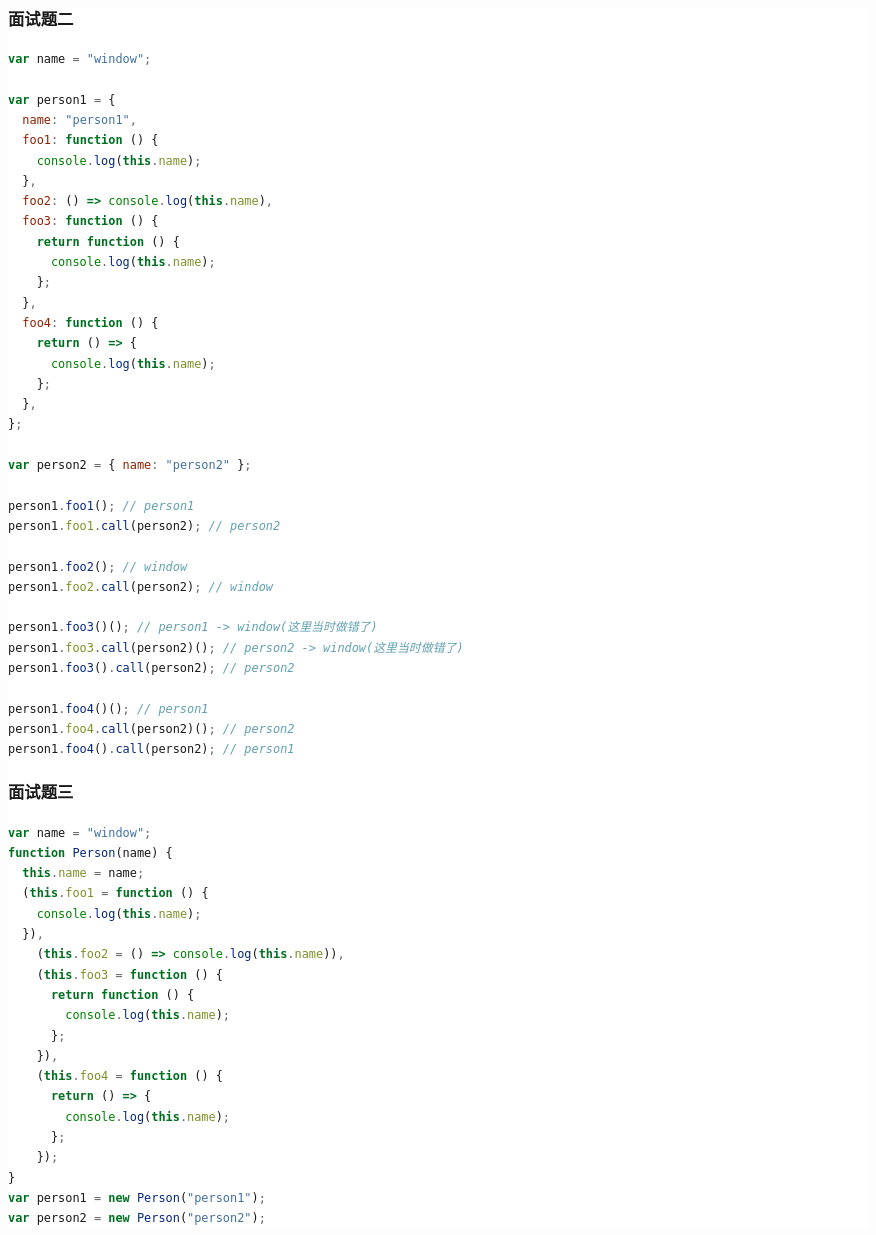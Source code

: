 
### 面试题二

```javascript
var name = "window";

var person1 = {
  name: "person1",
  foo1: function () {
    console.log(this.name);
  },
  foo2: () => console.log(this.name),
  foo3: function () {
    return function () {
      console.log(this.name);
    };
  },
  foo4: function () {
    return () => {
      console.log(this.name);
    };
  },
};

var person2 = { name: "person2" };

person1.foo1(); // person1
person1.foo1.call(person2); // person2

person1.foo2(); // window
person1.foo2.call(person2); // window

person1.foo3()(); // person1 -> window(这里当时做错了)
person1.foo3.call(person2)(); // person2 -> window(这里当时做错了)
person1.foo3().call(person2); // person2

person1.foo4()(); // person1
person1.foo4.call(person2)(); // person2
person1.foo4().call(person2); // person1
```

### 面试题三

```javascript
var name = "window";
function Person(name) {
  this.name = name;
  (this.foo1 = function () {
    console.log(this.name);
  }),
    (this.foo2 = () => console.log(this.name)),
    (this.foo3 = function () {
      return function () {
        console.log(this.name);
      };
    }),
    (this.foo4 = function () {
      return () => {
        console.log(this.name);
      };
    });
}
var person1 = new Person("person1");
var person2 = new Person("person2");

```